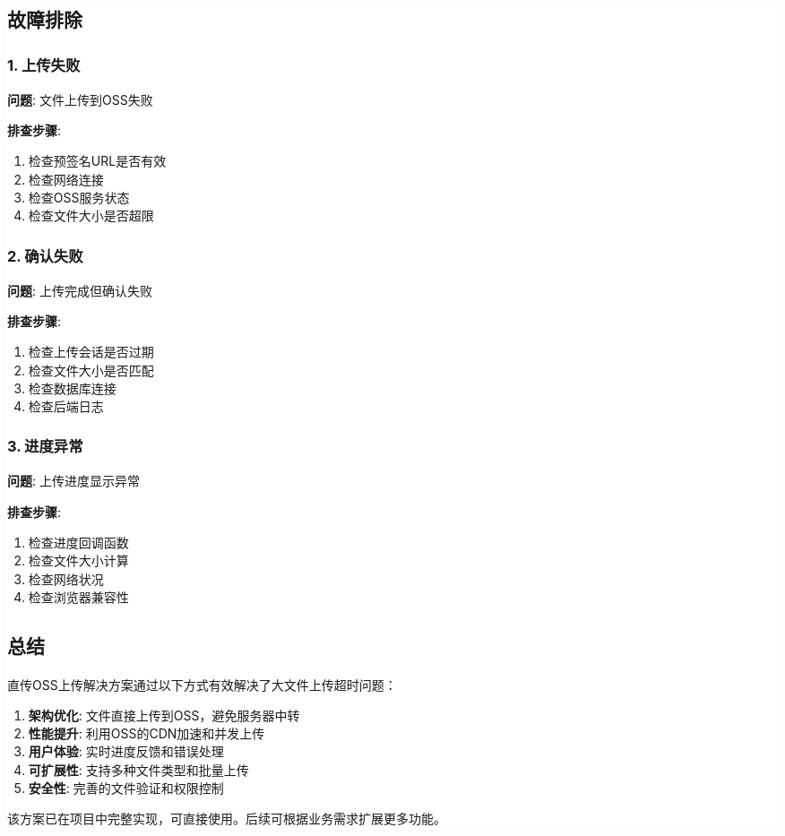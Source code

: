 ## 故障排除

### 1. 上传失败

**问题**: 文件上传到OSS失败

**排查步骤**:
1. 检查预签名URL是否有效
2. 检查网络连接
3. 检查OSS服务状态
4. 检查文件大小是否超限

### 2. 确认失败

**问题**: 上传完成但确认失败

**排查步骤**:
1. 检查上传会话是否过期
2. 检查文件大小是否匹配
3. 检查数据库连接
4. 检查后端日志

### 3. 进度异常

**问题**: 上传进度显示异常

**排查步骤**:
1. 检查进度回调函数
2. 检查文件大小计算
3. 检查网络状况
4. 检查浏览器兼容性

## 总结

直传OSS上传解决方案通过以下方式有效解决了大文件上传超时问题：

1. **架构优化**: 文件直接上传到OSS，避免服务器中转
2. **性能提升**: 利用OSS的CDN加速和并发上传
3. **用户体验**: 实时进度反馈和错误处理
4. **可扩展性**: 支持多种文件类型和批量上传
5. **安全性**: 完善的文件验证和权限控制

该方案已在项目中完整实现，可直接使用。后续可根据业务需求扩展更多功能。